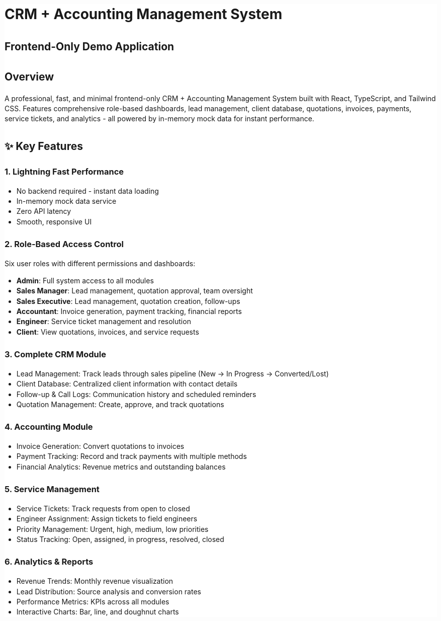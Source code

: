 # CRM + Accounting Management System
## Frontend-Only Demo Application

## Overview
A professional, fast, and minimal frontend-only CRM + Accounting Management System built with React, TypeScript, and Tailwind CSS. Features comprehensive role-based dashboards, lead management, client database, quotations, invoices, payments, service tickets, and analytics - all powered by in-memory mock data for instant performance.

## ✨ Key Features

### 1. **Lightning Fast Performance**
- No backend required - instant data loading
- In-memory mock data service
- Zero API latency
- Smooth, responsive UI

### 2. **Role-Based Access Control**
Six user roles with different permissions and dashboards:
- **Admin**: Full system access to all modules
- **Sales Manager**: Lead management, quotation approval, team oversight
- **Sales Executive**: Lead management, quotation creation, follow-ups
- **Accountant**: Invoice generation, payment tracking, financial reports
- **Engineer**: Service ticket management and resolution
- **Client**: View quotations, invoices, and service requests

### 3. **Complete CRM Module**
- Lead Management: Track leads through sales pipeline (New → In Progress → Converted/Lost)
- Client Database: Centralized client information with contact details
- Follow-up & Call Logs: Communication history and scheduled reminders
- Quotation Management: Create, approve, and track quotations

### 4. **Accounting Module**
- Invoice Generation: Convert quotations to invoices
- Payment Tracking: Record and track payments with multiple methods
- Financial Analytics: Revenue metrics and outstanding balances

### 5. **Service Management**
- Service Tickets: Track requests from open to closed
- Engineer Assignment: Assign tickets to field engineers
- Priority Management: Urgent, high, medium, low priorities
- Status Tracking: Open, assigned, in progress, resolved, closed

### 6. **Analytics & Reports**
- Revenue Trends: Monthly revenue visualization
- Lead Distribution: Source analysis and conversion rates
- Performance Metrics: KPIs across all modules
- Interactive Charts: Bar, line, and doughnut charts
